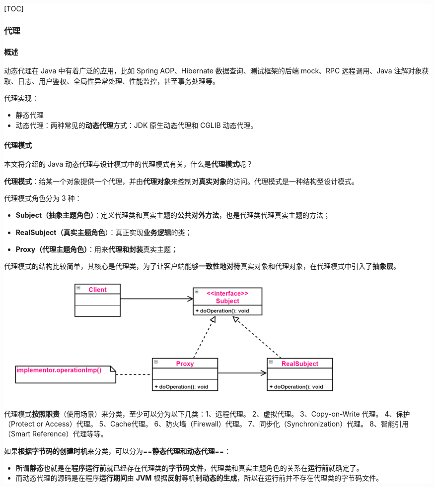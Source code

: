 [TOC]

### 代理

#### 概述

动态代理在 Java 中有着广泛的应用，比如 Spring AOP、Hibernate 数据查询、测试框架的后端 mock、RPC 远程调用、Java 注解对象获取、日志、用户鉴权、全局性异常处理、性能监控，甚至事务处理等。

代理实现：

- 静态代理
- 动态代理：两种常见的**动态代理**方式：JDK 原生动态代理和 CGLIB 动态代理。



#### 代理模式

本文将介绍的 Java 动态代理与设计模式中的代理模式有关，什么是**代理模式**呢？

**代理模式**：给某一个对象提供一个代理，并由**代理对象**来控制对**真实对象**的访问。代理模式是一种结构型设计模式。

代理模式角色分为 3 种：

- **Subject（抽象主题角色）**：定义代理类和真实主题的**公共对外方法**，也是代理类代理真实主题的方法；

- **RealSubject（真实主题角色**）：真正实现**业务逻辑**的类；

- **Proxy（代理主题角色）**：用来**代理和封装**真实主题；

代理模式的结构比较简单，其核心是代理类，为了让客户端能够**一致性地对待**真实对象和代理对象，在代理模式中引入了**抽象层**。

<img src="assets/image-20200519153544609.png" alt="image-20200519153544609" style="zoom:67%;" />

代理模式**按照职责**（使用场景）来分类，至少可以分为以下几类：1、远程代理。 2、虚拟代理。 3、Copy-on-Write 代理。 4、保护（Protect or Access）代理。 5、Cache代理。 6、防火墙（Firewall）代理。 7、同步化（Synchronization）代理。 8、智能引用（Smart Reference）代理等等。

如果**根据字节码的创建时机**来分类，可以分为==**静态代理和动态代理**==：

- 所谓**静态**也就是在**程序运行前**就已经存在代理类的**字节码文件**，代理类和真实主题角色的关系在**运行前**就确定了。
- 而动态代理的源码是在程序**运行期间**由 **JVM** 根据**反射**等机制**动态的生成**，所以在运行前并不存在代理类的字节码文件。

